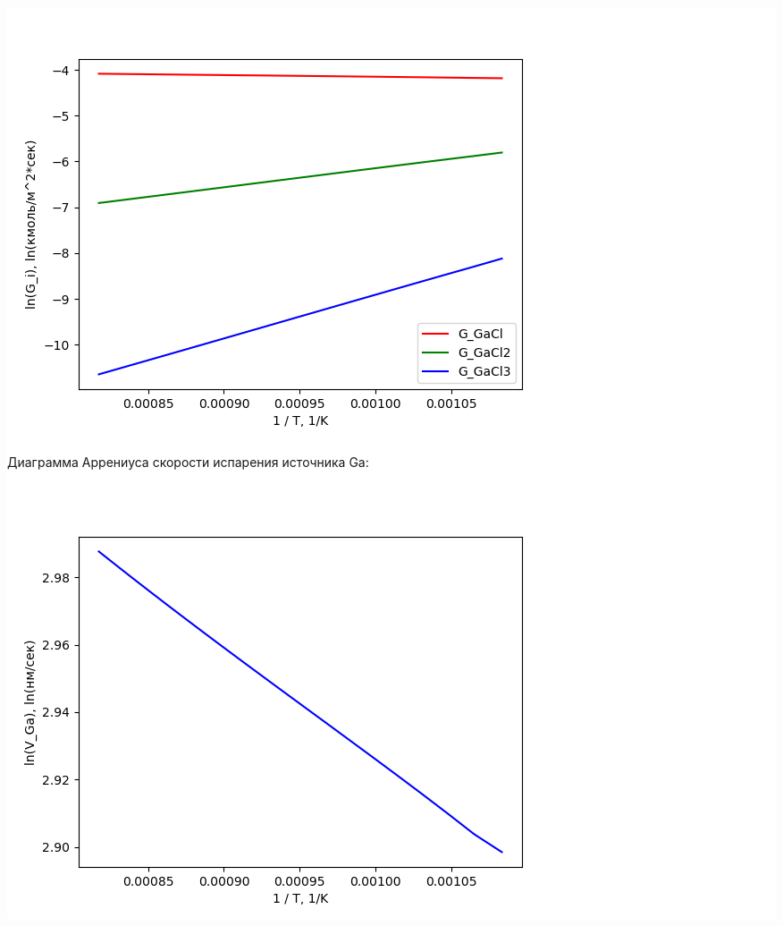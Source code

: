 ![plot4.png](../assets/cp-task2-a.png)

Диаграмма Аррениуса скорости испарения источника Ga:

![plot5.png](../assets/cp-task2-b.png)
